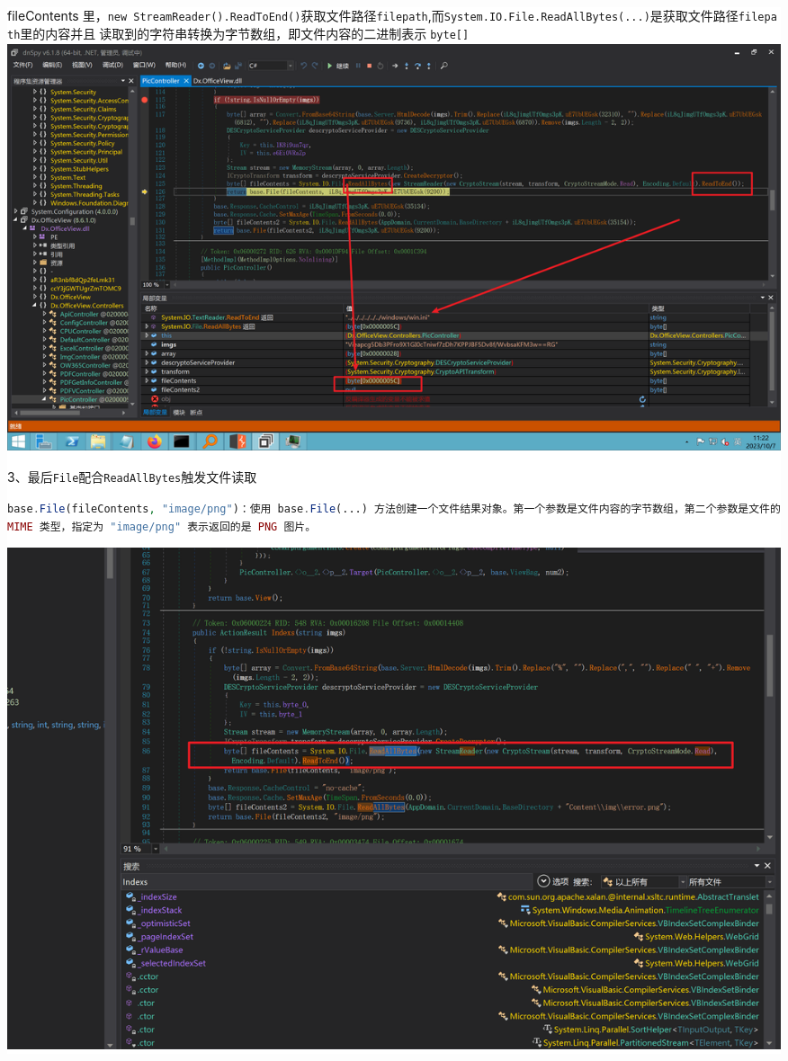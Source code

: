 fileContents 里，`new StreamReader().ReadToEnd()`获取文件路径`filepath`,而`System.IO.File.ReadAllBytes(...)`是获取文件路径`filepath`里的内容并且 读取到的字符串转换为字节数组，即文件内容的二进制表示 `byte[]`![](assets/1706859049-12cddb762a0a3b7e76baf817d44e19a8.png)

3、最后`File`配合`ReadAllBytes`触发文件读取

```php
base.File(fileContents, "image/png")：使用 base.File(...) 方法创建一个文件结果对象。第一个参数是文件内容的字节数组，第二个参数是文件的 MIME 类型，指定为 "image/png" 表示返回的是 PNG 图片。
```

![](assets/1706859049-f35c52cea8c8357c7618474ece26e48d.png)
